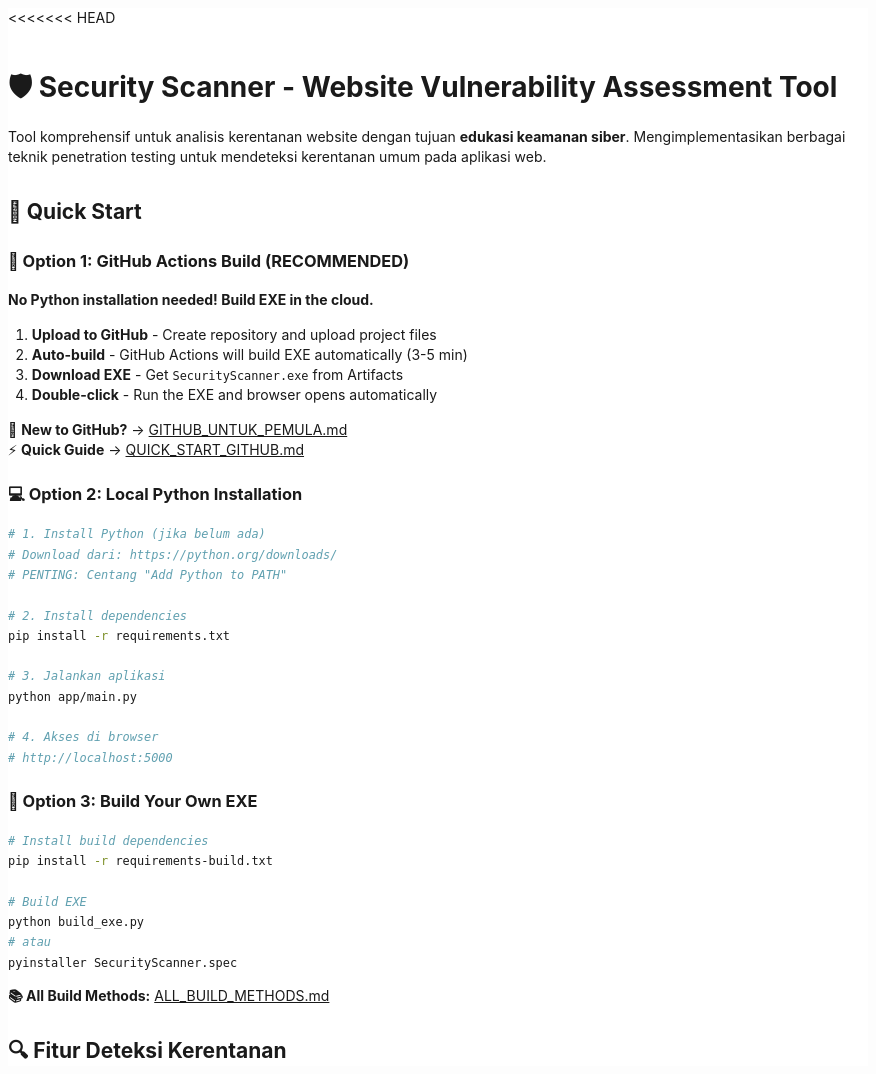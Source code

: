 <<<<<<< HEAD
# 🛡️ Security Scanner - Website Vulnerability Assessment Tool

Tool komprehensif untuk analisis kerentanan website dengan tujuan **edukasi keamanan siber**. Mengimplementasikan berbagai teknik penetration testing untuk mendeteksi kerentanan umum pada aplikasi web.

## 🚀 Quick Start

### 🌟 Option 1: GitHub Actions Build (RECOMMENDED)
**No Python installation needed! Build EXE in the cloud.**

1. **Upload to GitHub** - Create repository and upload project files
2. **Auto-build** - GitHub Actions will build EXE automatically (3-5 min)
3. **Download EXE** - Get `SecurityScanner.exe` from Artifacts
4. **Double-click** - Run the EXE and browser opens automatically

👶 **New to GitHub?** → [GITHUB_UNTUK_PEMULA.md](GITHUB_UNTUK_PEMULA.md)  
⚡ **Quick Guide** → [QUICK_START_GITHUB.md](QUICK_START_GITHUB.md)

### 💻 Option 2: Local Python Installation
```bash
# 1. Install Python (jika belum ada)
# Download dari: https://python.org/downloads/
# PENTING: Centang "Add Python to PATH"

# 2. Install dependencies
pip install -r requirements.txt

# 3. Jalankan aplikasi
python app/main.py

# 4. Akses di browser
# http://localhost:5000
```

### 🔨 Option 3: Build Your Own EXE
```bash
# Install build dependencies
pip install -r requirements-build.txt

# Build EXE
python build_exe.py
# atau
pyinstaller SecurityScanner.spec
```

**📚 All Build Methods:** [ALL_BUILD_METHODS.md](ALL_BUILD_METHODS.md)

## 🔍 Fitur Deteksi Kerentanan
